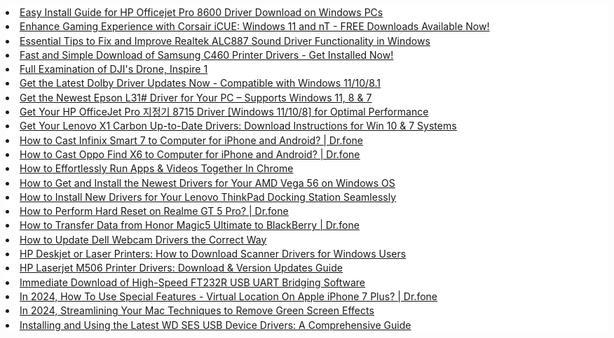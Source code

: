 <li><a href="https://win-dash.techidaily.com/easy-install-guide-for-hp-officejet-pro-8600-driver-download-on-windows-pcs/"><u>Easy Install Guide for HP Officejet Pro 8600 Driver Download on Windows PCs</u></a></li>
<li><a href="https://win-dash.techidaily.com/enhance-gaming-experience-with-corsair-icue-windows-11-and-nt-free-downloads-available-now/"><u>Enhance Gaming Experience with Corsair iCUE: Windows 11 and nT - FREE Downloads Available Now!</u></a></li>
<li><a href="https://win-dash.techidaily.com/essential-tips-to-fix-and-improve-realtek-alc887-sound-driver-functionality-in-windows/"><u>Essential Tips to Fix and Improve Realtek ALC887 Sound Driver Functionality in Windows</u></a></li>
<li><a href="https://win-dash.techidaily.com/1722972040428-fast-and-simple-download-of-samsung-c460-printer-drivers-get-installed-now/"><u>Fast and Simple Download of Samsung C460 Printer Drivers - Get Installed Now!</u></a></li>
<li><a href="https://extra-information.techidaily.com/full-examination-of-djis-drone-inspire-1/"><u>Full Examination of DJI's Drone, Inspire 1</u></a></li>
<li><a href="https://win-dash.techidaily.com/get-the-latest-dolby-driver-updates-now-compatible-with-windows-111081/"><u>Get the Latest Dolby Driver Updates Now - Compatible with Windows 11/10/8.1</u></a></li>
<li><a href="https://win-dash.techidaily.com/get-the-newest-epson-l31-driver-for-your-pc-supports-windows-11-8-and-7/"><u>Get the Newest Epson L31# Driver for Your PC – Supports Windows 11, 8 & 7</u></a></li>
<li><a href="https://win-dash.techidaily.com/get-your-hp-officejet-pro-8715-driver-windows-11108-for-optimal-performance/"><u>Get Your HP OfficeJet Pro 지정기 8715 Driver [Windows 11/10/8] for Optimal Performance</u></a></li>
<li><a href="https://win-dash.techidaily.com/get-your-lenovo-x1-carbon-up-to-date-drivers-download-instructions-for-win-10-and-7-systems/"><u>Get Your Lenovo X1 Carbon Up-to-Date Drivers: Download Instructions for Win 10 & 7 Systems</u></a></li>
<li><a href="https://screen-mirror.techidaily.com/how-to-cast-infinix-smart-7-to-computer-for-iphone-and-android-drfone-by-drfone-android/"><u>How to Cast Infinix Smart 7 to Computer for iPhone and Android? | Dr.fone</u></a></li>
<li><a href="https://screen-mirror.techidaily.com/how-to-cast-oppo-find-x6-to-computer-for-iphone-and-android-drfone-by-drfone-android/"><u>How to Cast Oppo Find X6 to Computer for iPhone and Android? | Dr.fone</u></a></li>
<li><a href="https://extra-resources.techidaily.com/how-to-effortlessly-run-apps-and-videos-together-in-chrome/"><u>How to Effortlessly Run Apps & Videos Together In Chrome</u></a></li>
<li><a href="https://win-dash.techidaily.com/how-to-get-and-install-the-newest-drivers-for-your-amd-vega-56-on-windows-os/"><u>How to Get and Install the Newest Drivers for Your AMD Vega 56 on Windows OS</u></a></li>
<li><a href="https://win-dash.techidaily.com/how-to-install-new-drivers-for-your-lenovo-thinkpad-docking-station-seamlessly/"><u>How to Install New Drivers for Your Lenovo ThinkPad Docking Station Seamlessly</u></a></li>
<li><a href="https://techidaily.com/how-to-perform-hard-reset-on-realme-gt-5-pro-drfone-by-drfone-reset-android-reset-android/"><u>How to Perform Hard Reset on Realme GT 5 Pro? | Dr.fone</u></a></li>
<li><a href="https://android-transfer.techidaily.com/how-to-transfer-data-from-honor-magic5-ultimate-to-blackberry-drfone-by-drfone-transfer-from-android-transfer-from-android/"><u>How to Transfer Data from Honor Magic5 Ultimate to BlackBerry | Dr.fone</u></a></li>
<li><a href="https://win-dash.techidaily.com/how-to-update-dell-webcam-drivers-the-correct-way/"><u>How to Update Dell Webcam Drivers the Correct Way</u></a></li>
<li><a href="https://win-dash.techidaily.com/hp-deskjet-or-laser-printers-how-to-download-scanner-drivers-for-windows-users/"><u>HP Deskjet or Laser Printers: How to Download Scanner Drivers for Windows Users</u></a></li>
<li><a href="https://win-dash.techidaily.com/hp-laserjet-m506-printer-drivers-download-and-version-updates-guide/"><u>HP Laserjet M506 Printer Drivers: Download & Version Updates Guide</u></a></li>
<li><a href="https://win-dash.techidaily.com/immediate-download-of-high-speed-ft232r-usb-uart-bridging-software/"><u>Immediate Download of High-Speed FT232R USB UART Bridging Software</u></a></li>
<li><a href="https://phone-solutions.techidaily.com/in-2024-how-to-use-special-features-virtual-location-on-apple-iphone-7-plus-drfone-by-drfone-virtual-ios/"><u>In 2024, How To Use Special Features - Virtual Location On Apple iPhone 7 Plus? | Dr.fone</u></a></li>
<li><a href="https://youtube-stream.techidaily.com/in-2024-streamlining-your-mac-techniques-to-remove-green-screen-effects/"><u>In 2024, Streamlining Your Mac Techniques to Remove Green Screen Effects</u></a></li>
<li><a href="https://win-dash.techidaily.com/installing-and-using-the-latest-wd-ses-usb-device-drivers-a-comprehensive-guide/"><u>Installing and Using the Latest WD SES USB Device Drivers: A Comprehensive Guide</u></a></li>